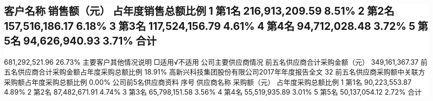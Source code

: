 客户名称
销售额（元）
占年度销售总额比例
1
第1名
216,913,209.59
8.51%
2
第2名
157,516,186.17
6.18%
3
第3名
117,524,156.79
4.61%
4
第4名
94,712,028.48
3.72%
5
第5名
94,626,940.93
3.71%
合计
--
681,292,521.96
26.73%
主要客户其他情况说明
□适用√不适用
公司主要供应商情况
前五名供应商合计采购金额（元）
349,161,367.37
前五名供应商合计采购金额占年度采购总额比例
18.91%
高新兴科技集团股份有限公司2017年年度报告全文
32
前五名供应商采购额中关联方采购额占年度采购总额比例
0.00%
公司前5名供应商资料
序号
供应商名称
采购额（元）
占年度采购总额比例
1
第1名
90,223,553.87
4.89%
2
第2名
87,482,671.91
4.74%
3
第3名
65,798,151.58
3.56%
4
第4名
55,519,935.89
3.01%
5
第5名
50,137,054.12
2.72%
合计